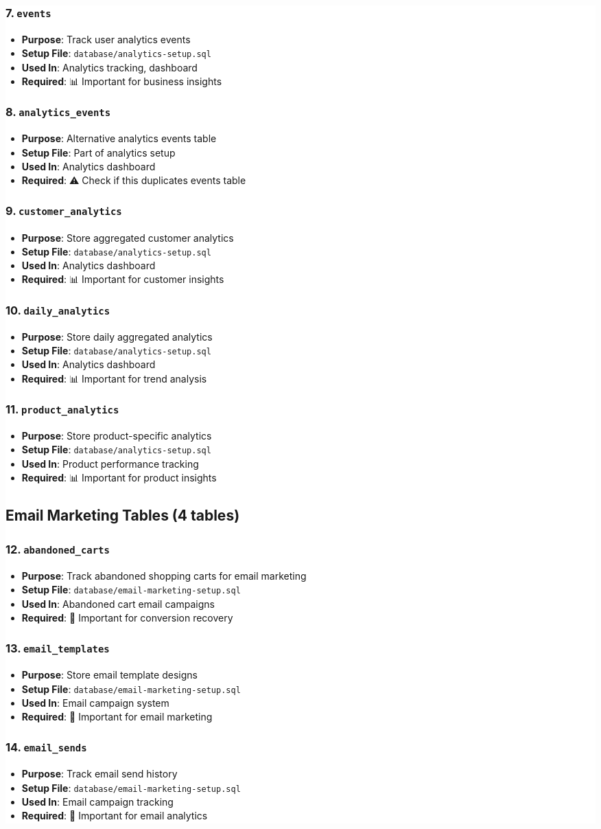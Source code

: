 ### 7. `events`
- **Purpose**: Track user analytics events
- **Setup File**: `database/analytics-setup.sql`
- **Used In**: Analytics tracking, dashboard
- **Required**: 📊 Important for business insights

### 8. `analytics_events`
- **Purpose**: Alternative analytics events table
- **Setup File**: Part of analytics setup
- **Used In**: Analytics dashboard
- **Required**: ⚠️ Check if this duplicates events table

### 9. `customer_analytics`
- **Purpose**: Store aggregated customer analytics
- **Setup File**: `database/analytics-setup.sql`
- **Used In**: Analytics dashboard
- **Required**: 📊 Important for customer insights

### 10. `daily_analytics`
- **Purpose**: Store daily aggregated analytics
- **Setup File**: `database/analytics-setup.sql`
- **Used In**: Analytics dashboard
- **Required**: 📊 Important for trend analysis

### 11. `product_analytics`
- **Purpose**: Store product-specific analytics
- **Setup File**: `database/analytics-setup.sql`
- **Used In**: Product performance tracking
- **Required**: 📊 Important for product insights

## Email Marketing Tables (4 tables)

### 12. `abandoned_carts`
- **Purpose**: Track abandoned shopping carts for email marketing
- **Setup File**: `database/email-marketing-setup.sql`
- **Used In**: Abandoned cart email campaigns
- **Required**: 📧 Important for conversion recovery

### 13. `email_templates`
- **Purpose**: Store email template designs
- **Setup File**: `database/email-marketing-setup.sql`
- **Used In**: Email campaign system
- **Required**: 📧 Important for email marketing

### 14. `email_sends`
- **Purpose**: Track email send history
- **Setup File**: `database/email-marketing-setup.sql`
- **Used In**: Email campaign tracking
- **Required**: 📧 Important for email analytics
